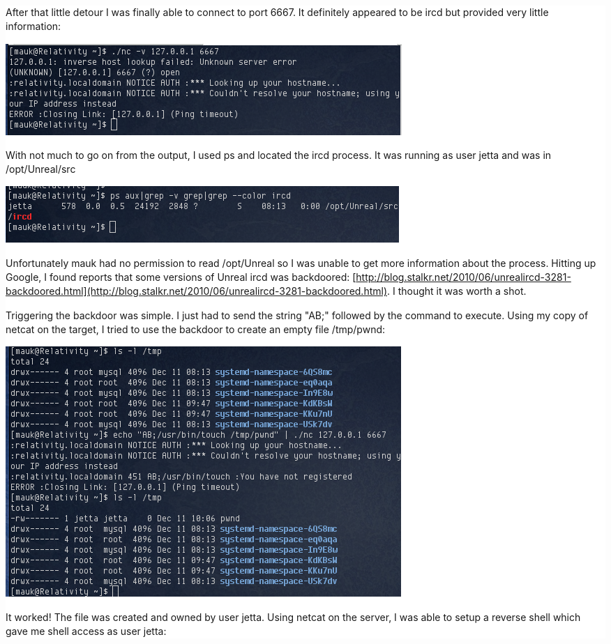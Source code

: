 After that little detour I was finally able to connect to port 6667. It definitely appeared to be ircd but provided very little information:

![](/images/2013-12-12/14.png)

With not much to go on from the output, I used ps and located the ircd process. It was running as user jetta and was in /opt/Unreal/src

![](/images/2013-12-12/15.png)

Unfortunately mauk had no permission to read /opt/Unreal so I was unable to get more information about the process. Hitting up Google, I found reports that some versions of Unreal ircd was backdoored: [http://blog.stalkr.net/2010/06/unrealircd-3281-backdoored.html](http://blog.stalkr.net/2010/06/unrealircd-3281-backdoored.html). I thought it was worth a shot. 

Triggering the backdoor was simple. I just had to send the string "AB;" followed by the command to execute. Using my copy of netcat on the target, I tried to use the backdoor to create an empty file /tmp/pwnd:

![](/images/2013-12-12/16.png)

It worked! The file was created and owned by user jetta. Using netcat on the server, I was able to setup a reverse shell which gave me shell access as user jetta:
